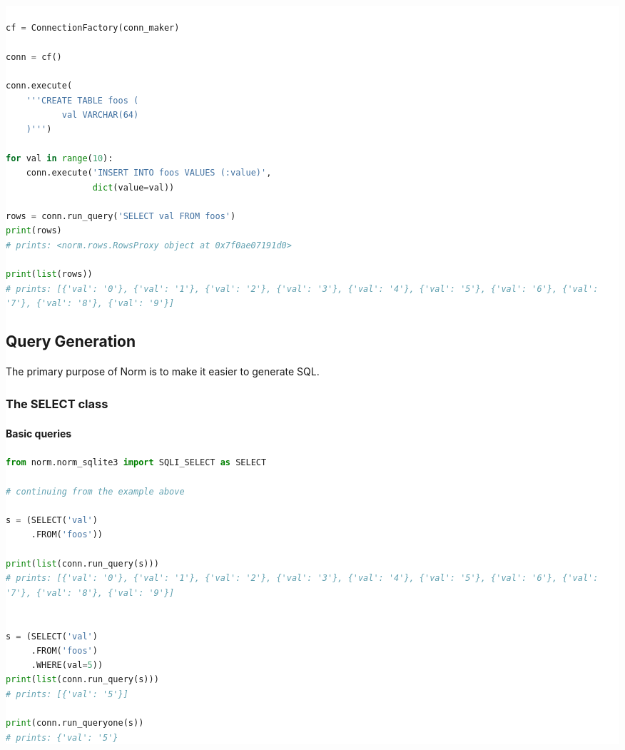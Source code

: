 ```python

cf = ConnectionFactory(conn_maker)

conn = cf()

conn.execute(
    '''CREATE TABLE foos (
           val VARCHAR(64)
    )''')

for val in range(10):
    conn.execute('INSERT INTO foos VALUES (:value)',
                 dict(value=val))

rows = conn.run_query('SELECT val FROM foos')
print(rows)
# prints: <norm.rows.RowsProxy object at 0x7f0ae07191d0>

print(list(rows))
# prints: [{'val': '0'}, {'val': '1'}, {'val': '2'}, {'val': '3'}, {'val': '4'}, {'val': '5'}, {'val': '6'}, {'val': '7'}, {'val': '8'}, {'val': '9'}]

```


## Query Generation
The primary purpose of Norm is to make it easier to generate SQL.

### The SELECT class
#### Basic queries

```python
from norm.norm_sqlite3 import SQLI_SELECT as SELECT

# continuing from the example above

s = (SELECT('val')
     .FROM('foos'))

print(list(conn.run_query(s)))
# prints: [{'val': '0'}, {'val': '1'}, {'val': '2'}, {'val': '3'}, {'val': '4'}, {'val': '5'}, {'val': '6'}, {'val': '7'}, {'val': '8'}, {'val': '9'}]


s = (SELECT('val')
     .FROM('foos')
     .WHERE(val=5))
print(list(conn.run_query(s)))
# prints: [{'val': '5'}]

print(conn.run_queryone(s))
# prints: {'val': '5'}

```
